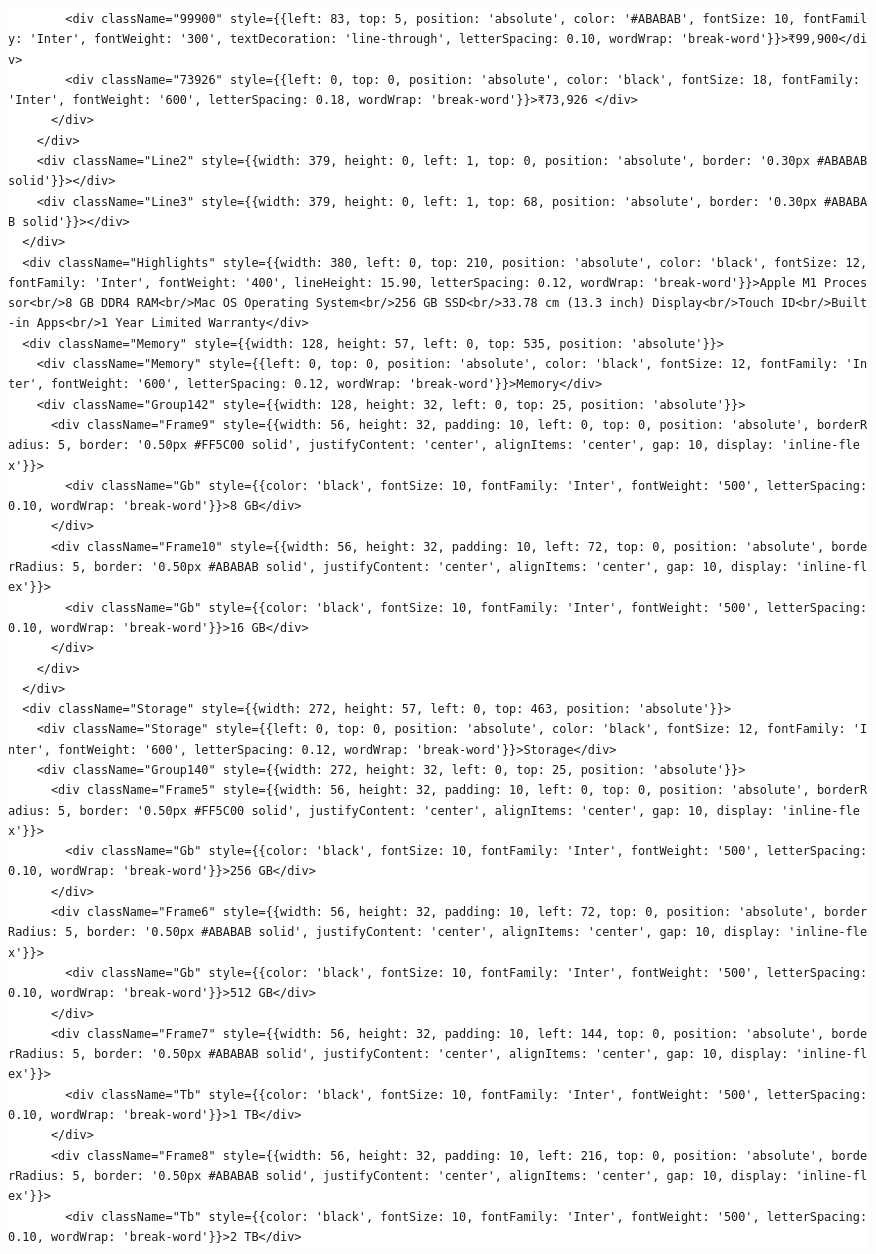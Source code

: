             <div className="99900" style={{left: 83, top: 5, position: 'absolute', color: '#ABABAB', fontSize: 10, fontFamily: 'Inter', fontWeight: '300', textDecoration: 'line-through', letterSpacing: 0.10, wordWrap: 'break-word'}}>₹99,900</div>
            <div className="73926" style={{left: 0, top: 0, position: 'absolute', color: 'black', fontSize: 18, fontFamily: 'Inter', fontWeight: '600', letterSpacing: 0.18, wordWrap: 'break-word'}}>₹73,926 </div>
          </div>
        </div>
        <div className="Line2" style={{width: 379, height: 0, left: 1, top: 0, position: 'absolute', border: '0.30px #ABABAB solid'}}></div>
        <div className="Line3" style={{width: 379, height: 0, left: 1, top: 68, position: 'absolute', border: '0.30px #ABABAB solid'}}></div>
      </div>
      <div className="Highlights" style={{width: 380, left: 0, top: 210, position: 'absolute', color: 'black', fontSize: 12, fontFamily: 'Inter', fontWeight: '400', lineHeight: 15.90, letterSpacing: 0.12, wordWrap: 'break-word'}}>Apple M1 Processor<br/>8 GB DDR4 RAM<br/>Mac OS Operating System<br/>256 GB SSD<br/>33.78 cm (13.3 inch) Display<br/>Touch ID<br/>Built-in Apps<br/>1 Year Limited Warra­nty</div>
      <div className="Memory" style={{width: 128, height: 57, left: 0, top: 535, position: 'absolute'}}>
        <div className="Memory" style={{left: 0, top: 0, position: 'absolute', color: 'black', fontSize: 12, fontFamily: 'Inter', fontWeight: '600', letterSpacing: 0.12, wordWrap: 'break-word'}}>Memory</div>
        <div className="Group142" style={{width: 128, height: 32, left: 0, top: 25, position: 'absolute'}}>
          <div className="Frame9" style={{width: 56, height: 32, padding: 10, left: 0, top: 0, position: 'absolute', borderRadius: 5, border: '0.50px #FF5C00 solid', justifyContent: 'center', alignItems: 'center', gap: 10, display: 'inline-flex'}}>
            <div className="Gb" style={{color: 'black', fontSize: 10, fontFamily: 'Inter', fontWeight: '500', letterSpacing: 0.10, wordWrap: 'break-word'}}>8 GB</div>
          </div>
          <div className="Frame10" style={{width: 56, height: 32, padding: 10, left: 72, top: 0, position: 'absolute', borderRadius: 5, border: '0.50px #ABABAB solid', justifyContent: 'center', alignItems: 'center', gap: 10, display: 'inline-flex'}}>
            <div className="Gb" style={{color: 'black', fontSize: 10, fontFamily: 'Inter', fontWeight: '500', letterSpacing: 0.10, wordWrap: 'break-word'}}>16 GB</div>
          </div>
        </div>
      </div>
      <div className="Storage" style={{width: 272, height: 57, left: 0, top: 463, position: 'absolute'}}>
        <div className="Storage" style={{left: 0, top: 0, position: 'absolute', color: 'black', fontSize: 12, fontFamily: 'Inter', fontWeight: '600', letterSpacing: 0.12, wordWrap: 'break-word'}}>Storage</div>
        <div className="Group140" style={{width: 272, height: 32, left: 0, top: 25, position: 'absolute'}}>
          <div className="Frame5" style={{width: 56, height: 32, padding: 10, left: 0, top: 0, position: 'absolute', borderRadius: 5, border: '0.50px #FF5C00 solid', justifyContent: 'center', alignItems: 'center', gap: 10, display: 'inline-flex'}}>
            <div className="Gb" style={{color: 'black', fontSize: 10, fontFamily: 'Inter', fontWeight: '500', letterSpacing: 0.10, wordWrap: 'break-word'}}>256 GB</div>
          </div>
          <div className="Frame6" style={{width: 56, height: 32, padding: 10, left: 72, top: 0, position: 'absolute', borderRadius: 5, border: '0.50px #ABABAB solid', justifyContent: 'center', alignItems: 'center', gap: 10, display: 'inline-flex'}}>
            <div className="Gb" style={{color: 'black', fontSize: 10, fontFamily: 'Inter', fontWeight: '500', letterSpacing: 0.10, wordWrap: 'break-word'}}>512 GB</div>
          </div>
          <div className="Frame7" style={{width: 56, height: 32, padding: 10, left: 144, top: 0, position: 'absolute', borderRadius: 5, border: '0.50px #ABABAB solid', justifyContent: 'center', alignItems: 'center', gap: 10, display: 'inline-flex'}}>
            <div className="Tb" style={{color: 'black', fontSize: 10, fontFamily: 'Inter', fontWeight: '500', letterSpacing: 0.10, wordWrap: 'break-word'}}>1 TB</div>
          </div>
          <div className="Frame8" style={{width: 56, height: 32, padding: 10, left: 216, top: 0, position: 'absolute', borderRadius: 5, border: '0.50px #ABABAB solid', justifyContent: 'center', alignItems: 'center', gap: 10, display: 'inline-flex'}}>
            <div className="Tb" style={{color: 'black', fontSize: 10, fontFamily: 'Inter', fontWeight: '500', letterSpacing: 0.10, wordWrap: 'break-word'}}>2 TB</div>